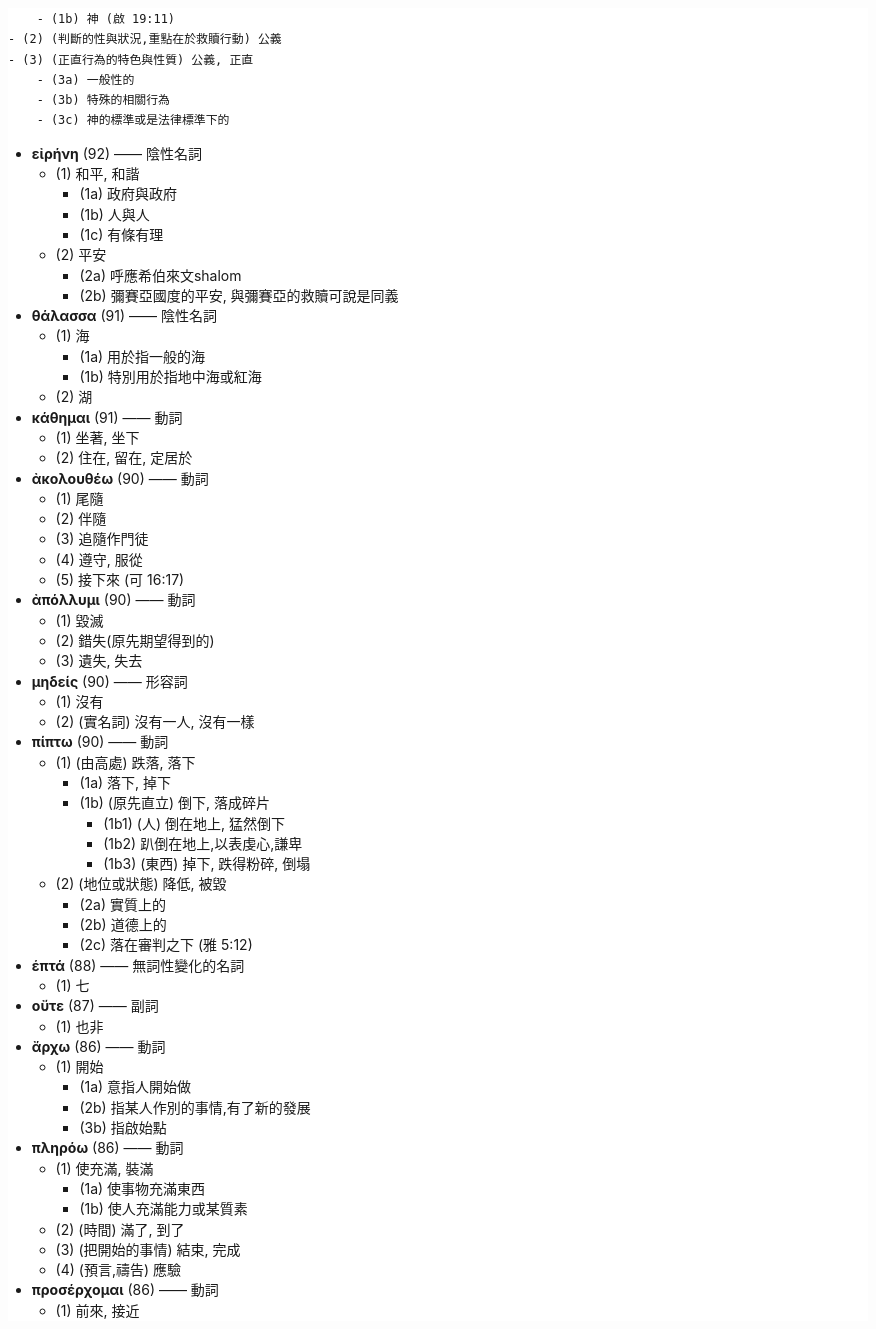 		- (1b) 神 (啟 19:11)
	- (2) (判斷的性與狀況,重點在於救贖行動) 公義
	- (3) (正直行為的特色與性質) 公義, 正直
		- (3a) 一般性的
		- (3b) 特殊的相關行為
		- (3c) 神的標準或是法律標準下的
- **εἰρήνη** (92) —— 陰性名詞
	- (1) 和平, 和諧
		- (1a) 政府與政府
		- (1b) 人與人
		- (1c) 有條有理
	- (2) 平安
		- (2a) 呼應希伯來文shalom
		- (2b) 彌賽亞國度的平安, 與彌賽亞的救贖可說是同義 
- **θάλασσα** (91) —— 陰性名詞
	- (1) 海
		- (1a) 用於指一般的海
		- (1b) 特別用於指地中海或紅海
	- (2) 湖
- **κάθημαι** (91) —— 動詞
	- (1) 坐著, 坐下
	- (2) 住在, 留在, 定居於
- **ἀκολουθέω** (90) —— 動詞
	- (1) 尾隨
	- (2) 伴隨
	- (3) 追隨作門徒
	- (4) 遵守, 服從
	- (5) 接下來 (可 16:17)
- **ἀπόλλυμι** (90) —— 動詞
	- (1) 毀滅
	- (2) 錯失(原先期望得到的)
	- (3) 遺失, 失去
- **μηδείς** (90) —— 形容詞
	- (1) 沒有
	- (2) (實名詞) 沒有一人, 沒有一樣
- **πίπτω** (90) —— 動詞
	- (1) (由高處) 跌落, 落下
		- (1a) 落下, 掉下
		- (1b) (原先直立) 倒下, 落成碎片
			- (1b1) (人) 倒在地上, 猛然倒下
			- (1b2) 趴倒在地上,以表虔心,謙卑
			- (1b3) (東西) 掉下, 跌得粉碎, 倒塌
	- (2) (地位或狀態) 降低, 被毀
		- (2a) 實質上的
		- (2b) 道德上的
		- (2c) 落在審判之下 (雅 5:12) 
- **ἑπτά** (88) —— 無詞性變化的名詞
	- (1) 七
- **οὔτε** (87) —— 副詞
	- (1) 也非
- **ἄρχω** (86) —— 動詞
	- (1) 開始
		- (1a) 意指人開始做
		- (2b) 指某人作別的事情,有了新的發展
		- (3b) 指啟始點
- **πληρόω** (86) —— 動詞
	- (1) 使充滿, 裝滿
		- (1a) 使事物充滿東西
		- (1b) 使人充滿能力或某質素
	- (2) (時間) 滿了, 到了
	- (3) (把開始的事情) 結束, 完成
	- (4) (預言,禱告) 應驗 
- **προσέρχομαι** (86) —— 動詞
	- (1) 前來, 接近